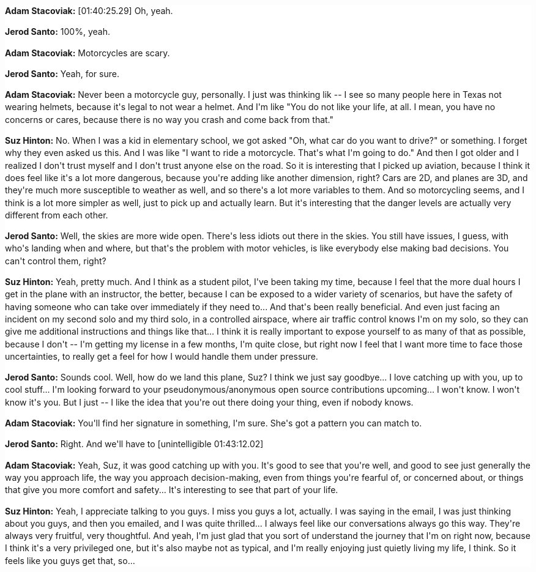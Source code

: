 **Adam Stacoviak:** \[01:40:25.29\] Oh, yeah.

**Jerod Santo:** 100%, yeah.

**Adam Stacoviak:** Motorcycles are scary.

**Jerod Santo:** Yeah, for sure.

**Adam Stacoviak:** Never been a motorcycle guy, personally. I just was thinking lik -- I see so many people here in Texas not wearing helmets, because it's legal to not wear a helmet. And I'm like "You do not like your life, at all. I mean, you have no concerns or cares, because there is no way you crash and come back from that."

**Suz Hinton:** No. When I was a kid in elementary school, we got asked "Oh, what car do you want to drive?" or something. I forget why they even asked us this. And I was like "I want to ride a motorcycle. That's what I'm going to do." And then I got older and I realized I don't trust myself and I don't trust anyone else on the road. So it is interesting that I picked up aviation, because I think it does feel like it's a lot more dangerous, because you're adding like another dimension, right? Cars are 2D, and planes are 3D, and they're much more susceptible to weather as well, and so there's a lot more variables to them. And so motorcycling seems, and I think is a lot more simpler as well, just to pick up and actually learn. But it's interesting that the danger levels are actually very different from each other.

**Jerod Santo:** Well, the skies are more wide open. There's less idiots out there in the skies. You still have issues, I guess, with who's landing when and where, but that's the problem with motor vehicles, is like everybody else making bad decisions. You can't control them, right?

**Suz Hinton:** Yeah, pretty much. And I think as a student pilot, I've been taking my time, because I feel that the more dual hours I get in the plane with an instructor, the better, because I can be exposed to a wider variety of scenarios, but have the safety of having someone who can take over immediately if they need to... And that's been really beneficial. And even just facing an incident on my second solo and my third solo, in a controlled airspace, where air traffic control knows I'm on my solo, so they can give me additional instructions and things like that... I think it is really important to expose yourself to as many of that as possible, because I don't -- I'm getting my license in a few months, I'm quite close, but right now I feel that I want more time to face those uncertainties, to really get a feel for how I would handle them under pressure.

**Jerod Santo:** Sounds cool. Well, how do we land this plane, Suz? I think we just say goodbye... I love catching up with you, up to cool stuff... I'm looking forward to your pseudonymous/anonymous open source contributions upcoming... I won't know. I won't know it's you. But I just -- I like the idea that you're out there doing your thing, even if nobody knows.

**Adam Stacoviak:** You'll find her signature in something, I'm sure. She's got a pattern you can match to.

**Jerod Santo:** Right. And we'll have to \[unintelligible 01:43:12.02\]

**Adam Stacoviak:** Yeah, Suz, it was good catching up with you. It's good to see that you're well, and good to see just generally the way you approach life, the way you approach decision-making, even from things you're fearful of, or concerned about, or things that give you more comfort and safety... It's interesting to see that part of your life.

**Suz Hinton:** Yeah, I appreciate talking to you guys. I miss you guys a lot, actually. I was saying in the email, I was just thinking about you guys, and then you emailed, and I was quite thrilled... I always feel like our conversations always go this way. They're always very fruitful, very thoughtful. And yeah, I'm just glad that you sort of understand the journey that I'm on right now, because I think it's a very privileged one, but it's also maybe not as typical, and I'm really enjoying just quietly living my life, I think. So it feels like you guys get that, so...
